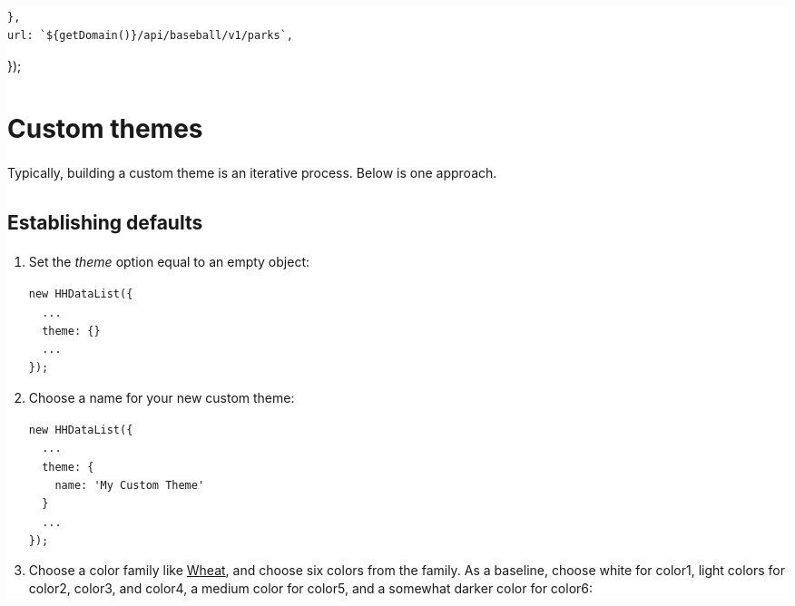     },
    url: `${getDomain()}/api/baseball/v1/parks`,
  });
</script>

# Custom themes

Typically, building a custom theme is an iterative process. Below is one approach.

## Establishing defaults

1. Set the *theme* option equal to an empty object:

    ``` nonum
    new HHDataList({
      ...
      theme: {}
      ...
    });
    ```

1. Choose a name for your new custom theme:

    ``` nonum
    new HHDataList({
      ...
      theme: {
        name: 'My Custom Theme'
      }
      ...
    });
    ```

1. Choose a color family like [Wheat](https://www.w3schools.com/colors/colors_picker.asp?colorhex=F5DEB3), and choose six colors from the family. As a baseline, choose white for color1, light colors for color2, color3, and color4, a medium color for color5, and a somewhat darker color for color6:
